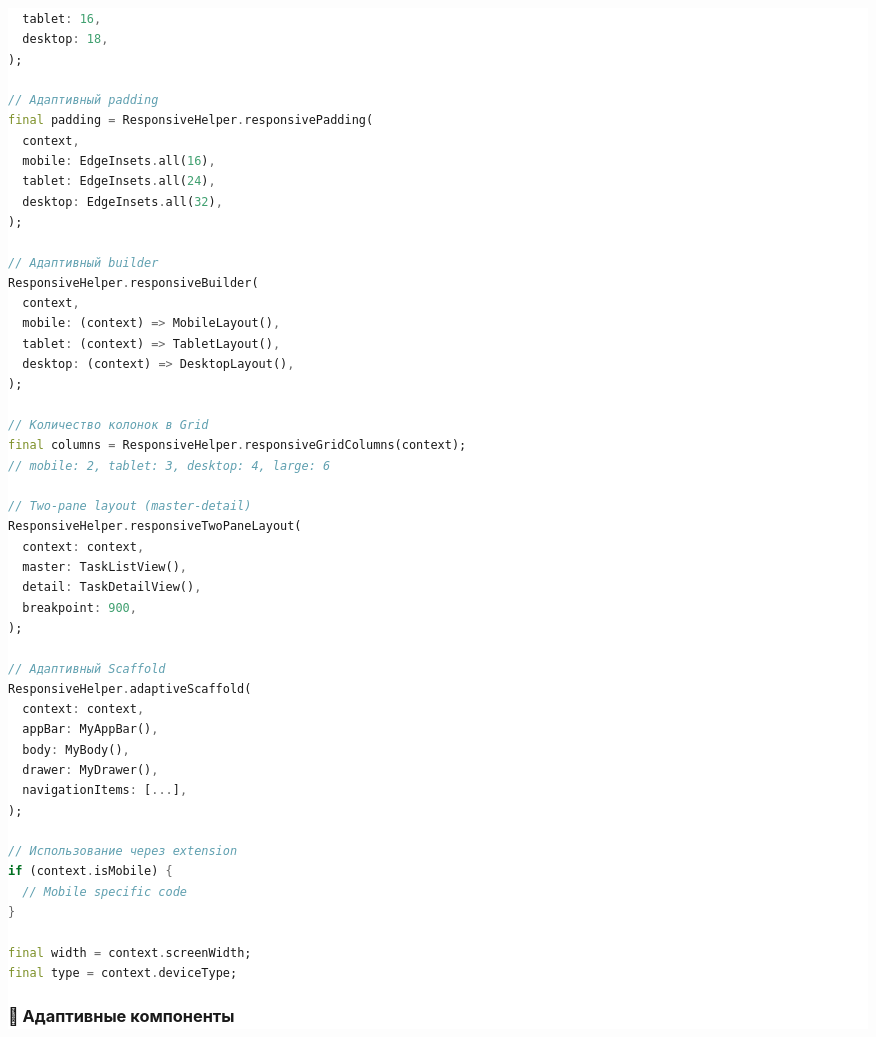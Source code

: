 ```dart
  tablet: 16,
  desktop: 18,
);

// Адаптивный padding
final padding = ResponsiveHelper.responsivePadding(
  context,
  mobile: EdgeInsets.all(16),
  tablet: EdgeInsets.all(24),
  desktop: EdgeInsets.all(32),
);

// Адаптивный builder
ResponsiveHelper.responsiveBuilder(
  context,
  mobile: (context) => MobileLayout(),
  tablet: (context) => TabletLayout(),
  desktop: (context) => DesktopLayout(),
);

// Количество колонок в Grid
final columns = ResponsiveHelper.responsiveGridColumns(context);
// mobile: 2, tablet: 3, desktop: 4, large: 6

// Two-pane layout (master-detail)
ResponsiveHelper.responsiveTwoPaneLayout(
  context: context,
  master: TaskListView(),
  detail: TaskDetailView(),
  breakpoint: 900,
);

// Адаптивный Scaffold
ResponsiveHelper.adaptiveScaffold(
  context: context,
  appBar: MyAppBar(),
  body: MyBody(),
  drawer: MyDrawer(),
  navigationItems: [...],
);

// Использование через extension
if (context.isMobile) {
  // Mobile specific code
}

final width = context.screenWidth;
final type = context.deviceType;
```

### 📐 Адаптивные компоненты
